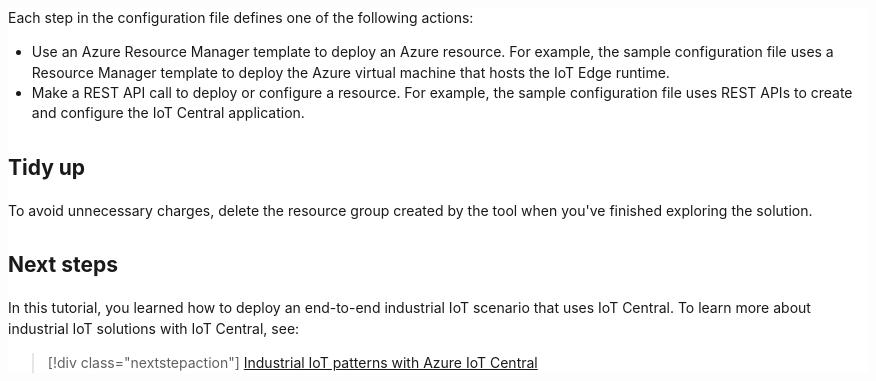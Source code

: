 Each step in the configuration file defines one of the following actions:

- Use an Azure Resource Manager template to deploy an Azure resource. For example, the sample configuration file uses a Resource Manager template to deploy the Azure virtual machine that hosts the IoT Edge runtime.
- Make a REST API call to deploy or configure a resource. For example, the sample configuration file uses REST APIs to create and configure the IoT Central application.

## Tidy up

To avoid unnecessary charges, delete the resource group created by the tool when you've finished exploring the solution.

## Next steps

In this tutorial, you learned how to deploy an end-to-end industrial IoT scenario that uses IoT Central. To learn more about industrial IoT solutions with IoT Central, see:

> [!div class="nextstepaction"]
> [Industrial IoT patterns with Azure IoT Central](./concepts-iiot-architecture.md)
